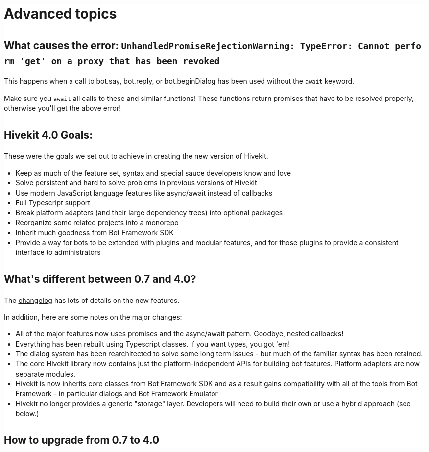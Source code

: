# Advanced topics

## What causes the error: `UnhandledPromiseRejectionWarning: TypeError: Cannot perform 'get' on a proxy that has been revoked`

This happens when a call to bot.say, bot.reply, or bot.beginDialog has been used without the `await` keyword.

Make sure you `await` all calls to these and similar functions! These functions return promises that have to be resolved
properly, otherwise you'll get the above error!

## Hivekit 4.0 Goals:

These were the goals we set out to achieve in creating the new version of Hivekit.

* Keep as much of the feature set, syntax and special sauce developers know and love
* Solve persistent and hard to solve problems in previous versions of Hivekit
* Use modern JavaScript language features like async/await instead of callbacks
* Full Typescript support
* Break platform adapters (and their large dependency trees) into optional packages
* Reorganize some related projects into a monorepo
* Inherit much goodness from [Bot Framework SDK](https://github.com/microsoft/botbuilder-js)
* Provide a way for bots to be extended with plugins and modular features, and for those plugins to provide a consistent interface to administrators


## What's different between 0.7 and 4.0?

The [changelog](https://github.com/texthive/hivekit/blob/master/changelog.md#401) has lots of details on the new features.

In addition, here are some notes on the major changes:

* All of the major features now uses promises and the async/await pattern. Goodbye, nested callbacks!
* Everything has been rebuilt using Typescript classes. If you want types, you got 'em!
* The dialog system has been rearchitected to solve some long term issues - but much of the familiar syntax has been retained.
* The core Hivekit library now contains just the platform-independent APIs for building bot features. Platform adapters are now separate modules.
* Hivekit is now inherits core classes from [Bot Framework SDK](https://github.com/microsoft/botframework-sdk#readme) and as a result gains compatibility with all of the tools from Bot Framework - in particular [dialogs](https://npmjs.com/package/botbuilder-dialogs) and [Bot Framework Emulator](https://aka.ms/botframework-emulator)
* Hivekit no longer provides a generic "storage" layer. Developers will need to build their own or use a hybrid approach (see below.)


## How to upgrade from 0.7 to 4.0
